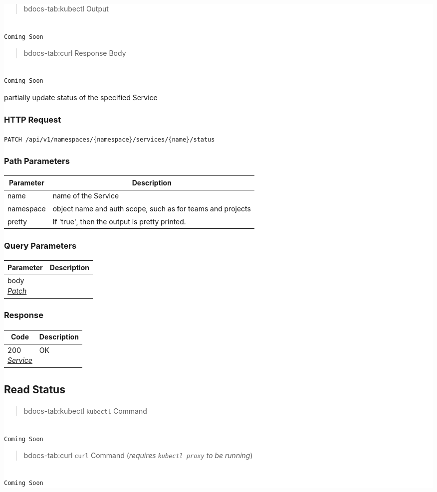 >bdocs-tab:kubectl Output

```bdocs-tab:kubectl_json

Coming Soon

```
>bdocs-tab:curl Response Body

```bdocs-tab:curl_json

Coming Soon

```



partially update status of the specified Service

### HTTP Request

`PATCH /api/v1/namespaces/{namespace}/services/{name}/status`

### Path Parameters

Parameter    | Description
------------ | -----------
name  | name of the Service
namespace  | object name and auth scope, such as for teams and projects
pretty  | If 'true', then the output is pretty printed.

### Query Parameters

Parameter    | Description
------------ | -----------
body <br /> *[Patch](#patch-unversioned)*  | 

### Response

Code         | Description
------------ | -----------
200 <br /> *[Service](#service-v1)*  | OK


## Read Status

>bdocs-tab:kubectl `kubectl` Command

```bdocs-tab:kubectl_shell

Coming Soon

```

>bdocs-tab:curl `curl` Command (*requires `kubectl proxy` to be running*)

```bdocs-tab:curl_shell

Coming Soon

```

